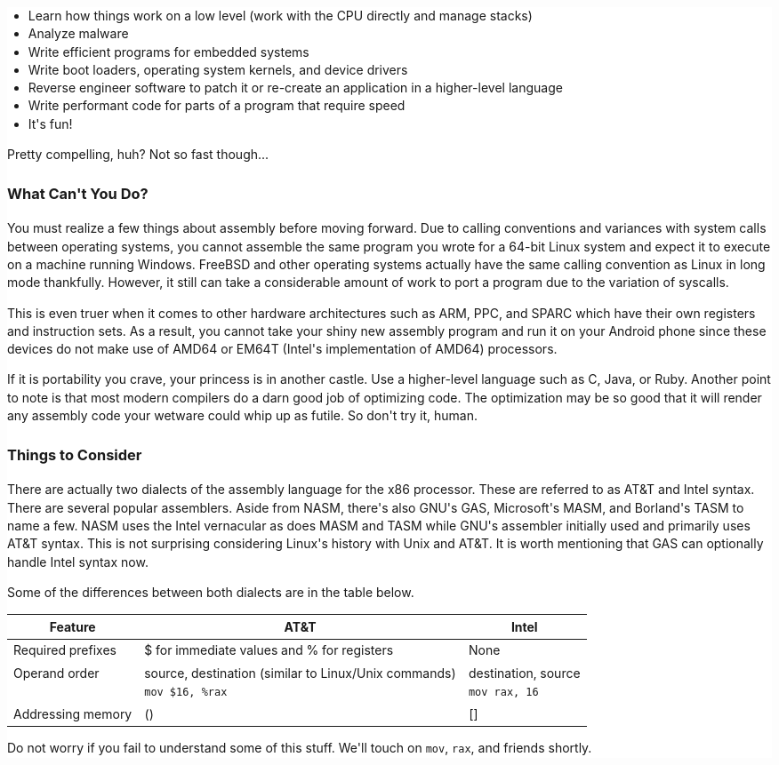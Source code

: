 * Learn how things work on a low level (work with the CPU directly and manage stacks)
* Analyze malware
* Write efficient programs for embedded systems
* Write boot loaders, operating system kernels, and device drivers
* Reverse engineer software to patch it or re-create an application in a higher-level language
* Write performant code for parts of a program that require speed
* It's fun!

Pretty compelling, huh? Not so fast though...

### What Can't You Do?
You must realize a few things about assembly before moving forward. Due to calling conventions and variances with system calls between
operating systems, you cannot assemble the same program you wrote for a 64-bit Linux system and expect it to execute on a machine
running Windows. FreeBSD and other operating systems actually have the same calling convention as Linux in long mode thankfully.
However, it still can take a considerable amount of work to port a program due to the variation of syscalls.

This is even truer when it comes to other hardware architectures such as ARM, PPC, and SPARC which have their own registers and
instruction sets. As a result, you cannot take your shiny new assembly program and run it on your Android phone since these devices
do not make use of AMD64 or EM64T (Intel's implementation of AMD64) processors.

If it is portability you crave, your princess is in another castle. Use a higher-level language such as C, Java, or Ruby. Another
point to note is that most modern compilers do a darn good job of optimizing code. The optimization may be so good that it will
render any assembly code your wetware could whip up as futile. So don't try it, human.

### Things to Consider
There are actually two dialects of the assembly language for the x86 processor. These are referred to as AT&T and Intel syntax.
There are several popular assemblers. Aside from NASM, there's also GNU's GAS, Microsoft's MASM, and Borland's TASM to name a few.
NASM uses the Intel vernacular as does MASM and TASM while GNU's assembler initially used and primarily uses AT&T syntax. This is
not surprising considering Linux's history with Unix and AT&T. It is worth mentioning that GAS can optionally handle Intel syntax now.

Some of the differences between both dialects are in the table below.

|Feature|AT&T|Intel|
|-------|----|-----|
|Required prefixes|$ for immediate values and % for registers|None|
|Operand order|source, destination (similar to Linux/Unix commands)<br>`mov $16, %rax`|destination, source<br>`mov rax, 16`|
|Addressing memory|()|[]|

Do not worry if you fail to understand some of this stuff. We'll touch on `mov`, `rax`, and friends shortly.
